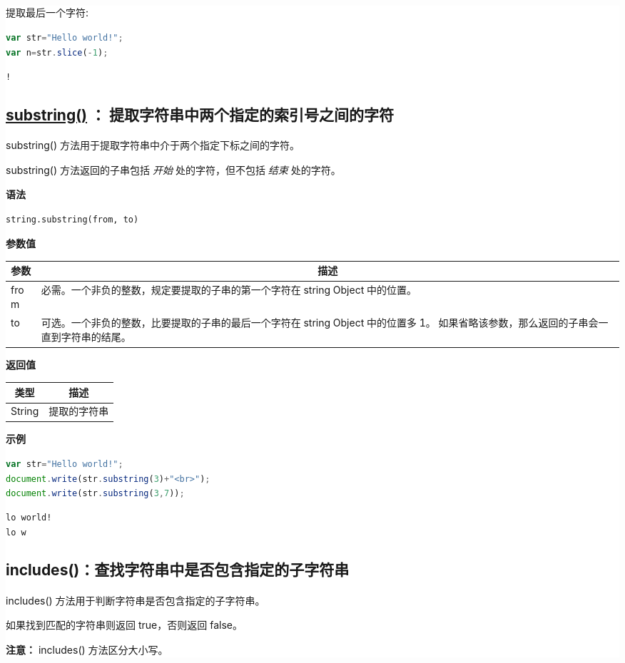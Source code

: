 提取最后一个字符:

```js
var str="Hello world!";
var n=str.slice(-1);
```

```
!
```

## [substring()](https://www.runoob.com/jsref/jsref-substring.html) ： 提取字符串中两个指定的索引号之间的字符

substring() 方法用于提取字符串中介于两个指定下标之间的字符。

substring() 方法返回的子串包括 *开始* 处的字符，但不包括 *结束* 处的字符。

**语法**

```
string.substring(from, to)
```

**参数值**

| 参数 | 描述                                                         |
| ---- | ------------------------------------------------------------ |
| from | 必需。一个非负的整数，规定要提取的子串的第一个字符在 string Object 中的位置。 |
| to   | 可选。一个非负的整数，比要提取的子串的最后一个字符在 string Object 中的位置多 1。 如果省略该参数，那么返回的子串会一直到字符串的结尾。 |

**返回值**

| 类型   | 描述         |
| ------ | ------------ |
| String | 提取的字符串 |

**示例**

```js
var str="Hello world!";
document.write(str.substring(3)+"<br>");
document.write(str.substring(3,7));
```

```
lo world!
lo w
```

## includes()：查找字符串中是否包含指定的子字符串 

includes() 方法用于判断字符串是否包含指定的子字符串。

如果找到匹配的字符串则返回 true，否则返回 false。

**注意：** includes() 方法区分大小写。
